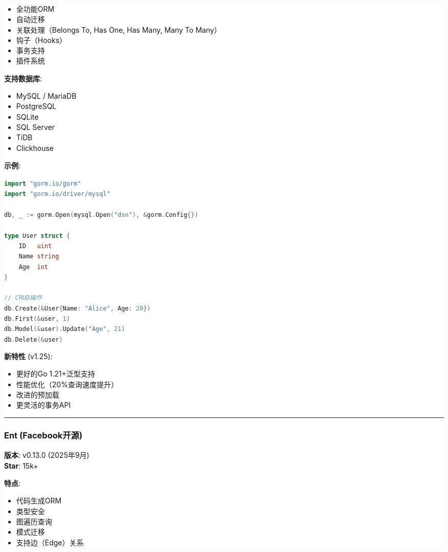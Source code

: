 - 全功能ORM
- 自动迁移
- 关联处理（Belongs To, Has One, Has Many, Many To Many）
- 钩子（Hooks）
- 事务支持
- 插件系统

**支持数据库**:

- MySQL / MariaDB
- PostgreSQL
- SQLite
- SQL Server
- TiDB
- Clickhouse

**示例**:

```go
import "gorm.io/gorm"
import "gorm.io/driver/mysql"

db, _ := gorm.Open(mysql.Open("dsn"), &gorm.Config{})

type User struct {
    ID   uint
    Name string
    Age  int
}

// CRUD操作
db.Create(&User{Name: "Alice", Age: 20})
db.First(&user, 1)
db.Model(&user).Update("Age", 21)
db.Delete(&user)
```

**新特性** (v1.25):

- 更好的Go 1.21+泛型支持
- 性能优化（20%查询速度提升）
- 改进的预加载
- 更灵活的事务API

---

### Ent (Facebook开源)

**版本**: v0.13.0 (2025年9月)  
**Star**: 15k+

**特点**:

- 代码生成ORM
- 类型安全
- 图遍历查询
- 模式迁移
- 支持边（Edge）关系
